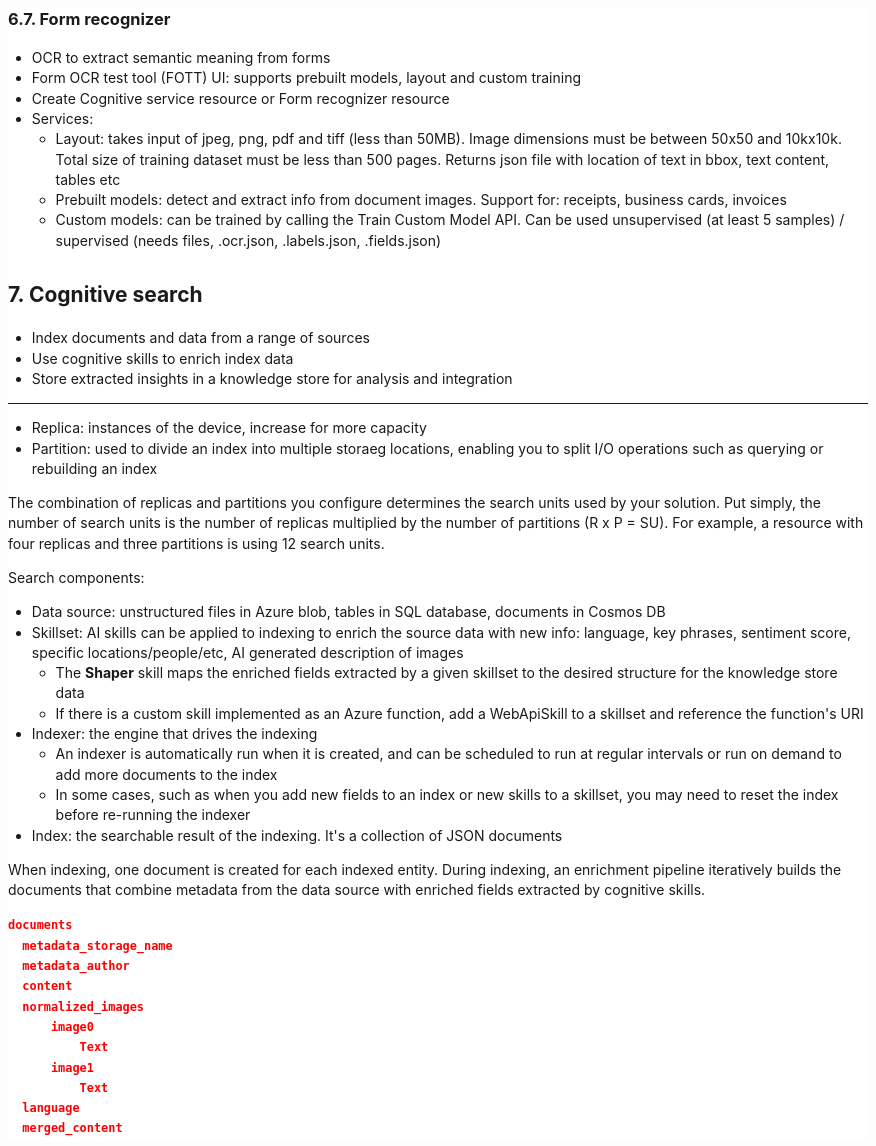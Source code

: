 
### 6.7. Form recognizer

* OCR to extract semantic meaning from forms
* Form OCR test tool (FOTT) UI: supports prebuilt models, layout and custom training
* Create Cognitive service resource or Form recognizer resource
* Services:
  * Layout: takes input of jpeg, png, pdf and tiff (less than 50MB). Image dimensions must be between 50x50 and 10kx10k. Total size of training dataset must be less than 500 pages. Returns json file with location of text in bbox, text content, tables etc
  * Prebuilt models: detect and extract info from document images. Support for: receipts, business cards, invoices
  * Custom models: can be trained by calling the Train Custom Model API. Can be used unsupervised (at least 5 samples) / supervised (needs files, .ocr.json, .labels.json, .fields.json)

## 7. Cognitive search

* Index documents and data from a range of sources
* Use cognitive skills to enrich index data
* Store extracted insights in a knowledge store for analysis and integration

---

* Replica: instances of the device, increase for more capacity
* Partition: used to divide an index into multiple storaeg locations, enabling you to split I/O operations such as querying or rebuilding an index

The combination of replicas and partitions you configure determines the search units used by your solution. Put simply, the number of search units is the number of replicas multiplied by the number of partitions (R x P = SU). For example, a resource with four replicas and three partitions is using 12 search units.

Search components:

* Data source: unstructured files in Azure blob, tables in SQL database, documents in Cosmos DB
* Skillset: AI skills can be applied to indexing to enrich the source data with new info: language, key phrases, sentiment score, specific locations/people/etc, AI generated description of images
  * The **Shaper** skill maps the enriched fields extracted by a given skillset to the desired structure for the knowledge store data
  * If there is a custom skill implemented as an Azure function, add a WebApiSkill to a skillset and reference the function's URI
* Indexer: the engine that drives the indexing
  * An indexer is automatically run when it is created, and can be scheduled to run at regular intervals or run on demand to add more documents to the index
  * In some cases, such as when you add new fields to an index or new skills to a skillset, you may need to reset the index before re-running the indexer
* Index: the searchable result of the indexing. It's a collection of JSON documents

When indexing, one document is created for each indexed entity. During indexing, an enrichment pipeline iteratively builds the documents that combine metadata from the data source with enriched fields extracted by cognitive skills.

```json
documents
  metadata_storage_name
  metadata_author
  content
  normalized_images
      image0
          Text
      image1
          Text
  language
  merged_content
```
